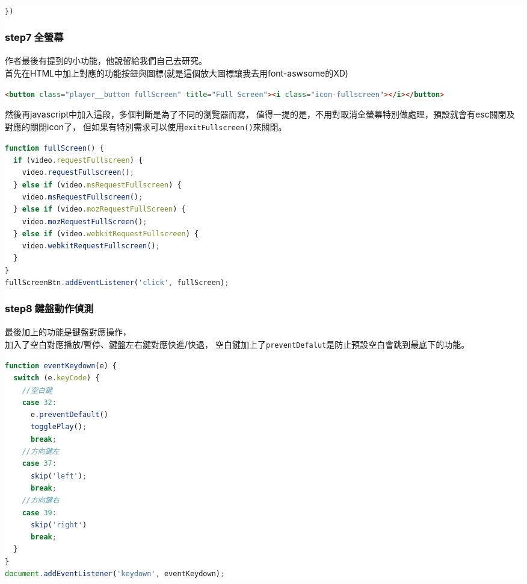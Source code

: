 ````javascript
})
````

### step7 全螢幕
作者最後有提到的小功能，他說留給我們自己去研究。  
首先在HTML中加上對應的功能按鈕與圖標(就是這個放大圖標讓我去用font-aswsome的XD)
````html
<button class="player__button fullScreen" title="Full Screen"><i class="icon-fullscreen"></i></button>
````
然後再javascript中加入這段，多個判斷是為了不同的瀏覽器而寫，
值得一提的是，不用對取消全螢幕特別做處理，預設就會有esc關閉及對應的關閉icon了，
但如果有特別需求可以使用`exitFullscreen()`來關閉。
````javascript
function fullScreen() {
  if (video.requestFullscreen) {
    video.requestFullscreen();
  } else if (video.msRequestFullscreen) {
    video.msRequestFullscreen();
  } else if (video.mozRequestFullScreen) {
    video.mozRequestFullScreen();
  } else if (video.webkitRequestFullscreen) {
    video.webkitRequestFullscreen();
  }
}
fullScreenBtn.addEventListener('click', fullScreen);
````

### step8 鍵盤動作偵測
最後加上的功能是鍵盤對應操作，  
加入了空白對應播放/暫停、鍵盤左右鍵對應快進/快退，
空白鍵加上了`preventDefalut`是防止預設空白會跳到最底下的功能。
````javascript
function eventKeydown(e) {
  switch (e.keyCode) {
    //空白鍵
    case 32:
      e.preventDefault()
      togglePlay();
      break;
    //方向鍵左
    case 37:
      skip('left');
      break;
    //方向鍵右
    case 39:
      skip('right')
      break;
  }
}
document.addEventListener('keydown', eventKeydown);
````
